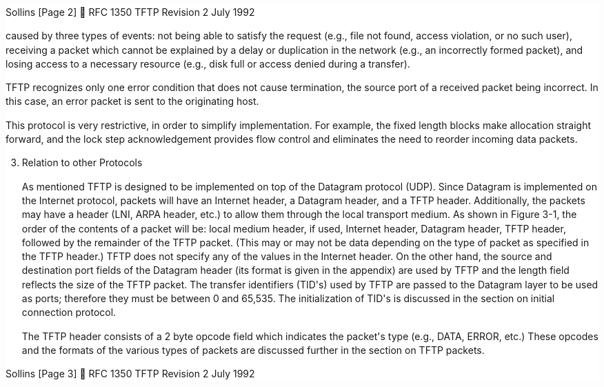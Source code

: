 

Sollins                                                         [Page 2]

RFC 1350                    TFTP Revision 2                    July 1992


   caused by three types of events: not being able to satisfy the
   request (e.g., file not found, access violation, or no such user),
   receiving a packet which cannot be explained by a delay or
   duplication in the network (e.g., an incorrectly formed packet), and
   losing access to a necessary resource (e.g., disk full or access
   denied during a transfer).

   TFTP recognizes only one error condition that does not cause
   termination, the source port of a received packet being incorrect.
   In this case, an error packet is sent to the originating host.

   This protocol is very restrictive, in order to simplify
   implementation.  For example, the fixed length blocks make allocation
   straight forward, and the lock step acknowledgement provides flow
   control and eliminates the need to reorder incoming data packets.

3. Relation to other Protocols

   As mentioned TFTP is designed to be implemented on top of the
   Datagram protocol (UDP).  Since Datagram is implemented on the
   Internet protocol, packets will have an Internet header, a Datagram
   header, and a TFTP header.  Additionally, the packets may have a
   header (LNI, ARPA header, etc.)  to allow them through the local
   transport medium.  As shown in Figure 3-1, the order of the contents
   of a packet will be: local medium header, if used, Internet header,
   Datagram header, TFTP header, followed by the remainder of the TFTP
   packet.  (This may or may not be data depending on the type of packet
   as specified in the TFTP header.)  TFTP does not specify any of the
   values in the Internet header.  On the other hand, the source and
   destination port fields of the Datagram header (its format is given
   in the appendix) are used by TFTP and the length field reflects the
   size of the TFTP packet.  The transfer identifiers (TID's) used by
   TFTP are passed to the Datagram layer to be used as ports; therefore
   they must be between 0 and 65,535.  The initialization of TID's is
   discussed in the section on initial connection protocol.

   The  TFTP header consists of a 2 byte opcode field which indicates
   the packet's type (e.g., DATA, ERROR, etc.)  These opcodes and  the
   formats of  the various types of packets are discussed further in the
   section on TFTP packets.











Sollins                                                         [Page 3]

RFC 1350                    TFTP Revision 2                    July 1992
